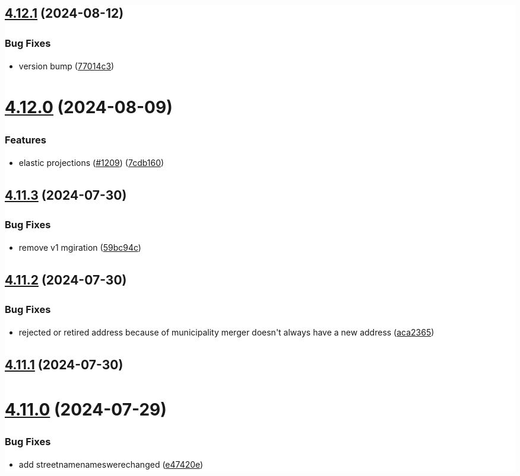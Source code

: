 ## [4.12.1](https://github.com/informatievlaanderen/address-registry/compare/v4.12.0...v4.12.1) (2024-08-12)


### Bug Fixes

* version bump ([77014c3](https://github.com/informatievlaanderen/address-registry/commit/77014c373d2511f73fec7fc3d5e44249b7e7a24e))

# [4.12.0](https://github.com/informatievlaanderen/address-registry/compare/v4.11.3...v4.12.0) (2024-08-09)


### Features

* elastic projections ([#1209](https://github.com/informatievlaanderen/address-registry/issues/1209)) ([7cdb160](https://github.com/informatievlaanderen/address-registry/commit/7cdb1606dcdee70b880db8081c99475cb9fafc1f))

## [4.11.3](https://github.com/informatievlaanderen/address-registry/compare/v4.11.2...v4.11.3) (2024-07-30)


### Bug Fixes

* remove v1 mgiration ([59bc94c](https://github.com/informatievlaanderen/address-registry/commit/59bc94cac4c289f061a03d2570995258c4c91631))

## [4.11.2](https://github.com/informatievlaanderen/address-registry/compare/v4.11.1...v4.11.2) (2024-07-30)


### Bug Fixes

* rejected or retired address because of municipality merger doesn't always have a new address ([aca2365](https://github.com/informatievlaanderen/address-registry/commit/aca2365e8dd1973f44045d18a33afcf6997b7334))

## [4.11.1](https://github.com/informatievlaanderen/address-registry/compare/v4.11.0...v4.11.1) (2024-07-30)

# [4.11.0](https://github.com/informatievlaanderen/address-registry/compare/v4.10.0...v4.11.0) (2024-07-29)


### Bug Fixes

* add streetnamenameswerechanged ([e47420e](https://github.com/informatievlaanderen/address-registry/commit/e47420ec383df3d9be2fbf38cacc010e4296d088))
